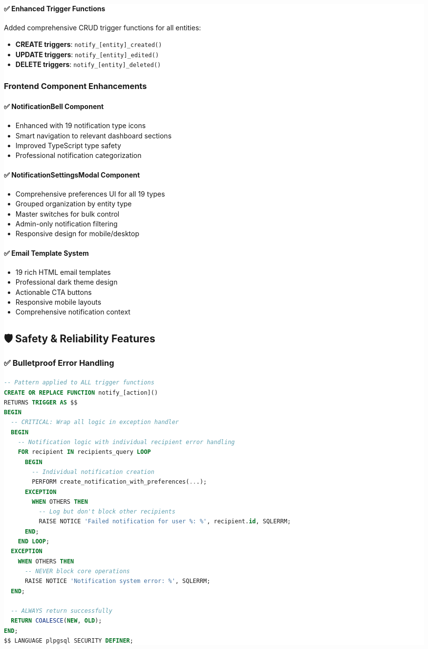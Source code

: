 #### ✅ Enhanced Trigger Functions
Added comprehensive CRUD trigger functions for all entities:
- **CREATE triggers**: `notify_[entity]_created()`
- **UPDATE triggers**: `notify_[entity]_edited()`
- **DELETE triggers**: `notify_[entity]_deleted()`

### Frontend Component Enhancements

#### ✅ NotificationBell Component
- Enhanced with 19 notification type icons
- Smart navigation to relevant dashboard sections
- Improved TypeScript type safety
- Professional notification categorization

#### ✅ NotificationSettingsModal Component
- Comprehensive preferences UI for all 19 types
- Grouped organization by entity type
- Master switches for bulk control
- Admin-only notification filtering
- Responsive design for mobile/desktop

#### ✅ Email Template System
- 19 rich HTML email templates
- Professional dark theme design
- Actionable CTA buttons
- Responsive mobile layouts
- Comprehensive notification context

## 🛡️ Safety & Reliability Features

### ✅ Bulletproof Error Handling
```sql
-- Pattern applied to ALL trigger functions
CREATE OR REPLACE FUNCTION notify_[action]()
RETURNS TRIGGER AS $$
BEGIN
  -- CRITICAL: Wrap all logic in exception handler
  BEGIN
    -- Notification logic with individual recipient error handling
    FOR recipient IN recipients_query LOOP
      BEGIN
        -- Individual notification creation
        PERFORM create_notification_with_preferences(...);
      EXCEPTION
        WHEN OTHERS THEN
          -- Log but don't block other recipients
          RAISE NOTICE 'Failed notification for user %: %', recipient.id, SQLERRM;
      END;
    END LOOP;
  EXCEPTION
    WHEN OTHERS THEN
      -- NEVER block core operations
      RAISE NOTICE 'Notification system error: %', SQLERRM;
  END;
  
  -- ALWAYS return successfully
  RETURN COALESCE(NEW, OLD);
END;
$$ LANGUAGE plpgsql SECURITY DEFINER;
```

